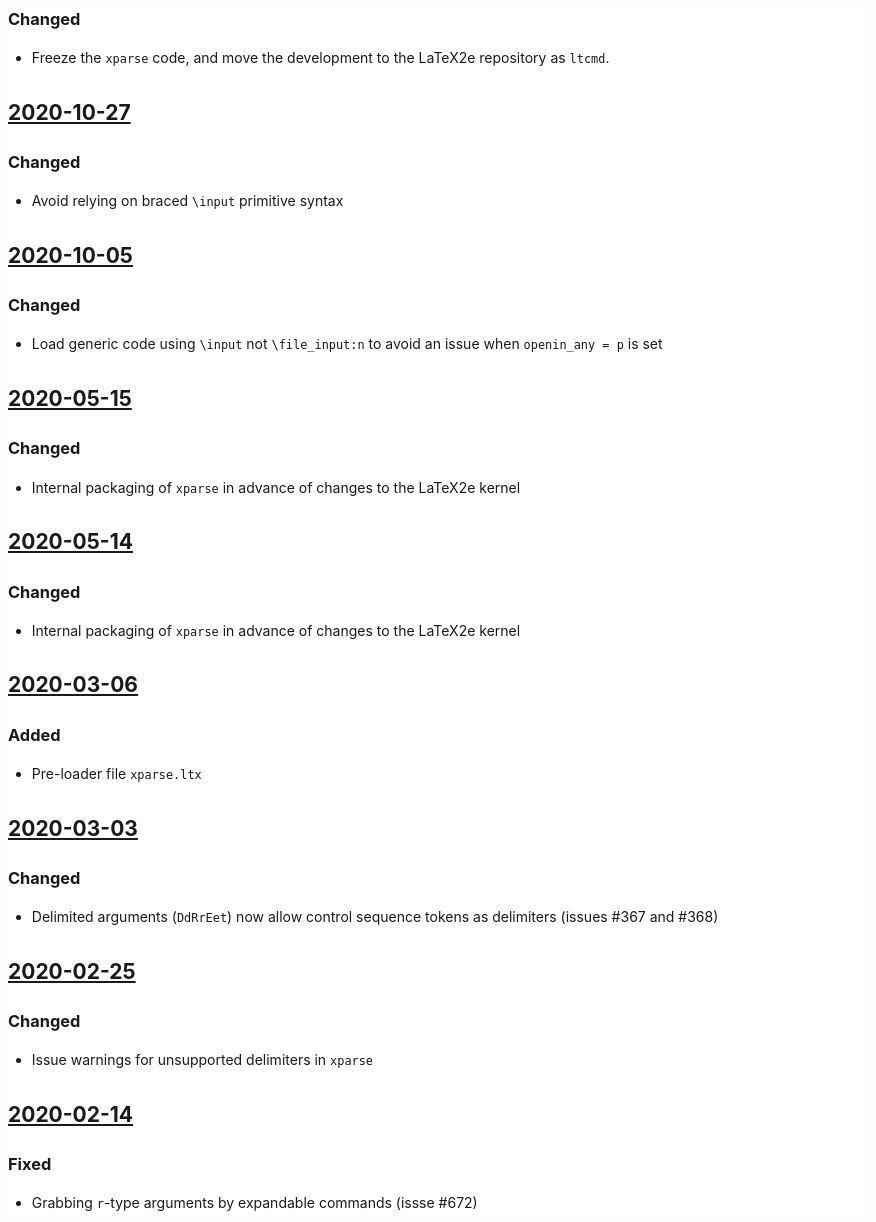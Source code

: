 ### Changed
- Freeze the `xparse` code, and move the development to the LaTeX2e
  repository as `ltcmd`.

## [2020-10-27]

### Changed
- Avoid relying on braced `\input` primitive syntax

## [2020-10-05]

### Changed
- Load generic code using `\input` not `\file_input:n` to avoid an issue
  when `openin_any = p` is set

## [2020-05-15]

### Changed
- Internal packaging of `xparse` in advance of changes to the LaTeX2e kernel

## [2020-05-14]

### Changed
- Internal packaging of `xparse` in advance of changes to the LaTeX2e kernel

## [2020-03-06]

### Added
- Pre-loader file `xparse.ltx`

## [2020-03-03]

### Changed
- Delimited arguments (`DdRrEet`) now allow control sequence tokens
  as delimiters (issues #367 and #368)

## [2020-02-25]

### Changed
- Issue warnings for unsupported delimiters in `xparse`

## [2020-02-14]

### Fixed
- Grabbing `r`-type arguments by expandable commands (issse #672)


[Unreleased]: https://github.com/latex3/latex3/compare/2023-02-13...HEAD
[2023-02-13]: https://github.com/latex3/latex3/compare/2023-10-10...2023-02-13
[2023-10-10]: https://github.com/latex3/latex3/compare/2023-08-29...2023-10-10
[2023-08-29]: https://github.com/latex3/latex3/compare/2023-02-02...2023-08-29
[2023-02-02]: https://github.com/latex3/latex3/compare/2023-02-01...2023-02-02
[2023-02-01]: https://github.com/latex3/latex3/compare/2023-01-16...2023-02-01
[2023-01-16]: https://github.com/latex3/latex3/compare/2022-12-17...2023-01-16
[2022-12-17]: https://github.com/latex3/latex3/compare/2022-06-22...2022-12-17
[2022-06-22]: https://github.com/latex3/latex3/compare/2022-06-16...2022-06-22
[2022-06-16]: https://github.com/latex3/latex3/compare/2022-06-07...2022-06-16
[2022-06-07]: https://github.com/latex3/latex3/compare/2022-05-30...2022-06-07
[2022-05-30]: https://github.com/latex3/latex3/compare/2022-01-12...2022-05-30
[2022-01-12]: https://github.com/latex3/latex3/compare/2021-11-12...2022-01-12
[2021-11-12]: https://github.com/latex3/latex3/compare/2021-08-27...2021-11-12
[2021-08-27]: https://github.com/latex3/latex3/compare/2021-08-04...2021-08-27
[2021-08-04]: https://github.com/latex3/latex3/compare/2021-06-18...2021-08-04
[2021-06-18]: https://github.com/latex3/latex3/compare/2021-06-01...2021-06-18
[2021-06-01]: https://github.com/latex3/latex3/compare/2021-05-27...2021-06-01
[2021-05-27]: https://github.com/latex3/latex3/compare/2021-05-07...2021-05-27
[2021-05-07]: https://github.com/latex3/latex3/compare/2021-03-12...2021-05-07
[2021-03-12]: https://github.com/latex3/latex3/compare/2021-02-02...2021-03-12
[2021-02-02]: https://github.com/latex3/latex3/compare/2020-10-27...2021-02-02
[2020-10-27]: https://github.com/latex3/latex3/compare/2020-10-05...2020-10-27
[2020-10-05]: https://github.com/latex3/latex3/compare/2020-05-15...2020-10-05
[2020-05-15]: https://github.com/latex3/latex3/compare/2020-05-14...2020-05-15
[2020-05-14]: https://github.com/latex3/latex3/compare/2020-03-06...2020-05-14
[2020-03-06]: https://github.com/latex3/latex3/compare/2020-03-03...2020-03-06
[2020-03-03]: https://github.com/latex3/latex3/compare/2020-02-25...2020-03-03
[2020-02-25]: https://github.com/latex3/latex3/compare/2020-02-14...2020-02-25
[2020-02-14]: https://github.com/latex3/latex3/compare/2020-02-08...2020-02-14
[2020-02-08]: https://github.com/latex3/latex3/compare/2020-02-03...2020-02-08
[2020-02-03]: https://github.com/latex3/latex3/compare/2020-01-12...2020-02-03
[2020-01-12]: https://github.com/latex3/latex3/compare/2019-10-11...2020-01-12
[2019-10-11]: https://github.com/latex3/latex3/compare/2019-05-28...2019-10-11
[2019-05-28]: https://github.com/latex3/latex3/compare/2019-05-03...2019-05-28
[2019-05-03]: https://github.com/latex3/latex3/compare/2019-03-05...2019-05-03
[2019-03-05]: https://github.com/latex3/latex3/compare/2019-09-24...2019-03-05
[2018-09-24]: https://github.com/latex3/latex3/compare/2018-08-23...2018-09-24
[2018-08-23]: https://github.com/latex3/latex3/compare/2018-05-12...2018-08-23
[2018-05-12]: https://github.com/latex3/latex3/compare/2018-04-30...2018-05-12
[2018-04-30]: https://github.com/latex3/latex3/compare/2017-12-16...2018-04-30